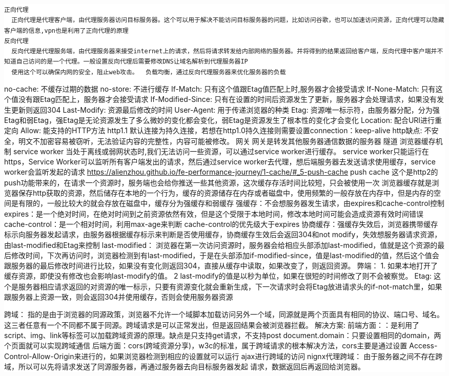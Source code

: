     正向代理
      正向代理是代理客户端，由代理服务器访问目标服务器。这个可以用于解决不能访问目标服务器的问题，比如访问谷歌，也可以加速访问资源，正向代理可以隐藏客户端的信息,vpn也是利用了正向代理的原理
    反向代理
      反向代理是代理服务端，由代理服务器来接受internet上的请求，然后将请求转发给内部网络的服务器。并将得到的结果返回给客户端，反向代理中客户端并不知道自己访问的是一个代理。一般设置反向代理后需要修改DNS让域名解析到代理服务器IP
      使用这个可以确保内网的安全，阻止web攻击。  负载均衡，通过反向代理服务器来优化服务器的负载
  no-cache: 不缓存过期的数据
  no-store: 不进行缓存
  If-Match: 只有这个值跟Etag值匹配上时,服务器才会接受请求
  If-None-Match: 只有这个值没有跟Etag匹配上，服务器才会接受请求
  If-Modified-Since: 只有在设置的时间后资源发生了更新，服务器才会处理请求，如果没有发生更新则返回304
  Last-Modify: 资源最后修改的时间
  User-Agent: 用于传递浏览器的种类
  Etag: 资源唯一标示符，由服务器分配，分为强Etag和弱Etag，强Etag是无论资源发生了多么微妙的变化都会变化，弱Etag是资源发生了根本性的变化才会变化
  Location: 配合URI进行重定向
  Allow: 能支持的HTTP方法
  http1.1 默认连接为持久连接，若想在http1.0持久连接则需要设置connection：keep-alive
  http缺点: 不安全，明文不加密容易被窃听，无法验证内容的完整性，内容可能被修改。
  网关
    网关是转发其他服务器通信数据的服务器
  隧道
  浏览器缓存机制
    service worker
      当处于离线或弱网状态时,我们无法访问一些资源，可以通过service worker进行缓存。
      service worker只能运行在https，Service Worker可以监听所有客户端发出的请求，然后通过service worker去代理，想后端服务器去发送请求使用缓存，service worker会监听发起的请求  https://alienzhou.github.io/fe-performance-journey/1-cache/#_5-push-cache
    push cache
      这个是http2的push功能带来的，在请求一个资源时，服务端也会给你推送一些其他资源，这次缓存存活时间比较短，只会被使用一次
    浏览器缓存就是浏览器保存http获取的资源，然后储存在本地的一个行为，缓存的资源储存在内存或者磁盘中，使用频繁的一般存放在内存中，但是内存的空间是有限的，一般比较大的就会存放在磁盘中，缓存分为强缓存和弱缓存
    强缓存：不会想服务器发生请求，由expires和cache-control控制
    expires：是一个绝对时间，在绝对时间到之前资源依然有效，但是这个受限于本地时间，修改本地时间可能会造成资源有效时间错误
    cache-control：是一个相对时间，利用max-age来判断
    cache-control的优先级大于expires
    协商缓存：强缓存失效后，浏览器携带缓存标示向服务器发起请求，由服务器根据缓存标示来判断是否使用缓存，协商缓存生效后会返回304和not modify，失效想服务器请求资源，由last-modified和Etag来控制
    last-modified： 浏览器在第一次访问资源时，服务器会给相应头部添加last-modified，值就是这个资源的最后修改时间，下次再访问时，浏览器检测到有last-modified，于是在头部添加if-modified-since，值是last-modified的值，然后这个值会跟服务器的最后修改时间进行比较，如果没有变化则返回304，直接从缓存中读取，如果改变了，则返回资源。  弊端： 1. 如果本地打开了缓存资源，即使没有修改也会影响last-modify的值。 2 last-modify的值是以秒为单位，如果在很短的时间修改了则不会被察觉。
    Etag: 这个是服务器相应请求返回的对资源的唯一标示，只要有资源变化就会重新生成，下一次请求时会将Etag放进请求头的if-not-match里，如果跟服务器上资源一致，则会返回304并使用缓存，否则会使用服务器资源


  跨域： 指的是由于浏览器的同源政策，浏览器不允许一个域脚本加载访问另外一个域，同源就是两个页面具有相同的协议、端口号、域名。这三者任意有一个不同都不属于同源。跨域请求是可以正常发出，但是返回结果会被浏览器拦截。
    解决方案: 前端方面：：是利用了script、img、link等标签可以加载跨域资源的原理。缺点是只支持get请求，不支持post
                     document.domain：只要设置相同的domain，两个页面就可以实现跨域通信
             后端方面：cors(跨域资源分享)，w3c的标准，属于跨域请求的根本解决方法，cors主要是通过设置
                        Access-Control-Allow-Origin来进行的，如果浏览器检测到相应的设置就可以运行
                        ajax进行跨域的访问
             nignx代理跨域： 由于服务器之间不存在跨域，所以可以先将请求发送了同源服务器，再通过服务器去向目标服务器发起 
                            请求，数据返回后再返回给浏览器。
